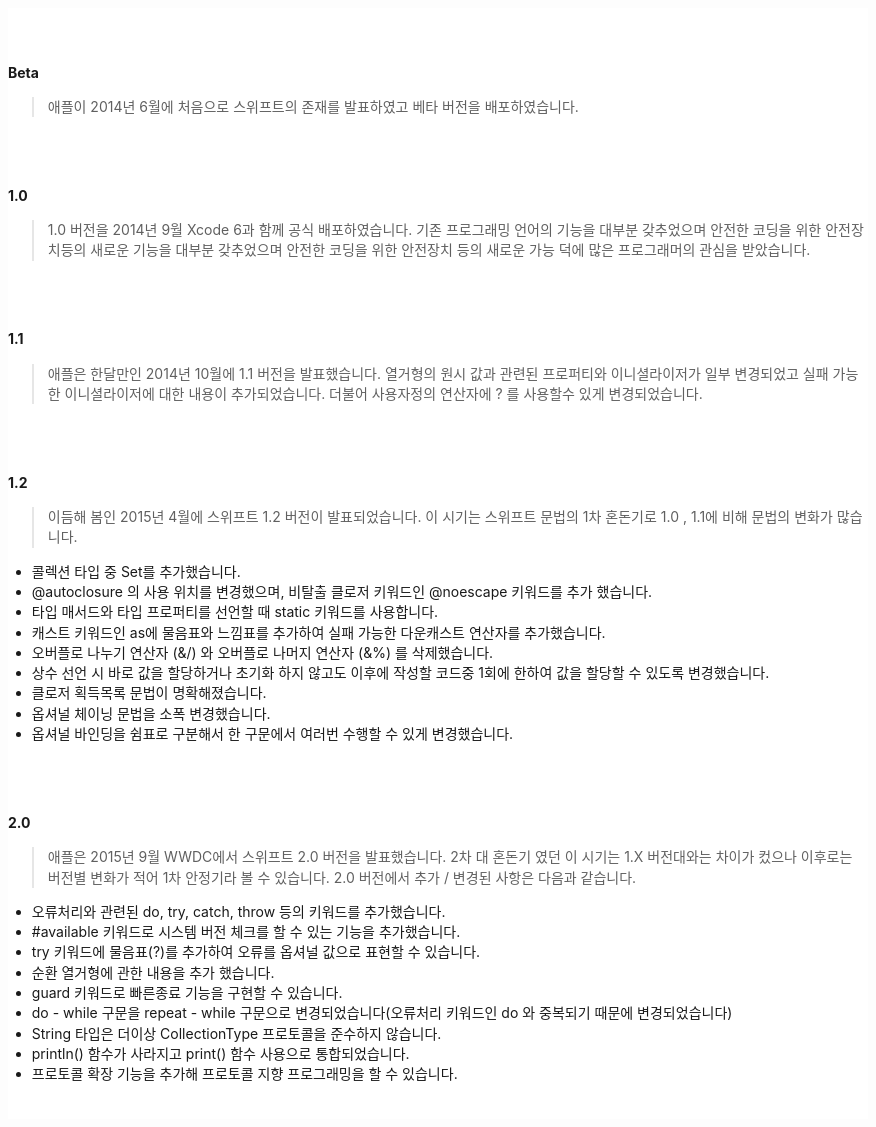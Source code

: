 </br>
</br>

**Beta**

>애플이 2014년 6월에 처음으로 스위프트의 존재를 발표하였고 베타 버전을 배포하였습니다.

</br>
</br>


**1.0**
>  1.0 버전을 2014년 9월 Xcode 6과 함께 공식 배포하였습니다. 기존 프로그래밍 언어의 기능을 대부분 갖추었으며 안전한 코딩을 위한 안전장치등의 새로운 기능을 대부분 갖추었으며 안전한 코딩을 위한 안전장치 등의 새로운 가능 덕에 많은 프로그래머의 관심을 받았습니다.
> 
</br>
</br>

**1.1**
> 애플은 한달만인 2014년 10월에 1.1 버전을 발표했습니다. 열거형의 원시 값과 관련된 프로퍼티와 이니셜라이저가 일부 변경되었고 실패 가능한 이니셜라이저에 대한 내용이 추가되었습니다. 더불어 사용자정의 연산자에 ? 를 사용할수 있게 변경되었습니다.

</br>
</br>

**1.2**
> 이듬해 봄인 2015년 4월에 스위프트 1.2 버전이 발표되었습니다. 이 시기는 스위프트 문법의 1차 혼돈기로 1.0 , 1.1에 비해 문법의 변화가 많습니다.

- 콜렉션 타입 중 Set를 추가했습니다.
- @autoclosure 의 사용 위치를 변경했으며, 비탈출 클로저 키워드인 @noescape 키워드를 추가 했습니다.
- 타입 매서드와 타입 프로퍼티를 선언할 때 static 키워드를 사용합니다.
- 캐스트 키워드인 as에 물음표와 느낌표를 추가하여 실패 가능한 다운캐스트 연산자를 추가했습니다.
- 오버플로 나누기 연산자 (&/) 와 오버플로 나머지 연산자 (&%) 를 삭제했습니다.
- 상수 선언 시 바로 값을 할당하거나 초기화 하지 않고도 이후에 작성할 코드중 1회에 한하여 값을 할당할 수 있도록 변경했습니다.
- 클로저 획득목록 문법이 명확해졌습니다.
- 옵셔널 체이닝 문법을 소폭 변경했습니다.
- 옵셔널 바인딩을 쉼표로 구분해서 한 구문에서 여러번 수행할 수 있게 변경했습니다.

</br>
</br>


**2.0**
>애플은 2015년 9월 WWDC에서 스위프트 2.0 버전을 발표했습니다. 2차 대 혼돈기 였던 이 시기는 1.X 버전대와는 차이가 컸으나 이후로는 버전별 변화가 적어 1차 안정기라 볼 수 있습니다. 2.0 버전에서 추가 / 변경된 사항은 다음과 같습니다.
- 오류처리와 관련된 do, try, catch, throw 등의 키워드를 추가했습니다.
- #available 키워드로 시스템 버전 체크를 할 수 있는 기능을 추가했습니다.
- try 키워드에 물음표(?)를 추가하여 오류를 옵셔널 값으로 표현할 수 있습니다.
- 순환 열거형에 관한 내용을 추가 했습니다.
- guard 키워드로 빠른종료 기능을 구현할 수 있습니다.
- do - while 구문을 repeat - while 구문으로 변경되었습니다(오류처리 키워드인 do 와 중복되기 때문에 변경되었습니다)
- String 타입은 더이상 CollectionType 프로토콜을 준수하지 않습니다.
- println() 함수가 사라지고 print() 함수 사용으로 통합되었습니다.
- 프로토콜 확장 기능을 추가해 프로토콜 지향 프로그래밍을 할 수 있습니다.

</br>
